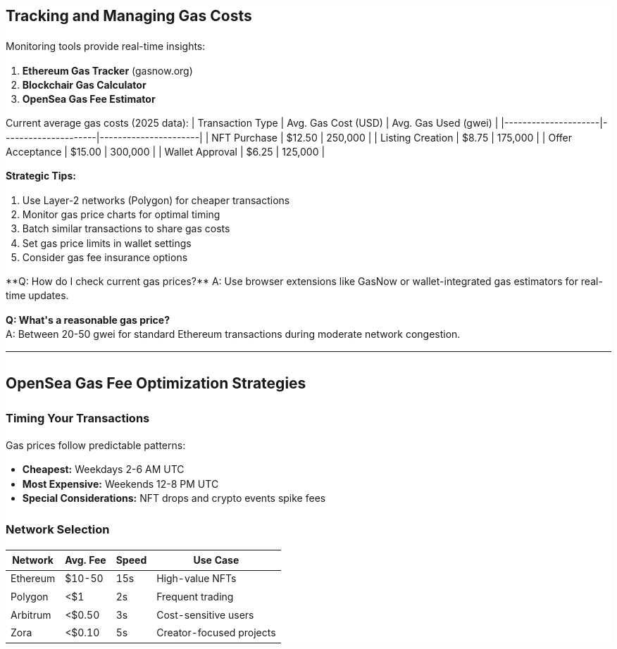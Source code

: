## Tracking and Managing Gas Costs

Monitoring tools provide real-time insights:
1. **Ethereum Gas Tracker** (gasnow.org)
2. **Blockchair Gas Calculator**
3. **OpenSea Gas Fee Estimator**

Current average gas costs (2025 data):
| Transaction Type    | Avg. Gas Cost (USD) | Avg. Gas Used (gwei) |
|---------------------|---------------------|----------------------|
| NFT Purchase        | $12.50              | 250,000              |
| Listing Creation    | $8.75               | 175,000              |
| Offer Acceptance    | $15.00              | 300,000              |
| Wallet Approval     | $6.25               | 125,000              |

**Strategic Tips:**
1. Use Layer-2 networks (Polygon) for cheaper transactions
2. Monitor gas price charts for optimal timing
3. Batch similar transactions to share gas costs
4. Set gas price limits in wallet settings
5. Consider gas fee insurance options

<FAQ>
**Q: How do I check current gas prices?**  
A: Use browser extensions like GasNow or wallet-integrated gas estimators for real-time updates.

**Q: What's a reasonable gas price?**  
A: Between 20-50 gwei for standard Ethereum transactions during moderate network congestion.
</FAQ>

---

## OpenSea Gas Fee Optimization Strategies

### Timing Your Transactions
Gas prices follow predictable patterns:
- **Cheapest:** Weekdays 2-6 AM UTC
- **Most Expensive:** Weekends 12-8 PM UTC
- **Special Considerations:** NFT drops and crypto events spike fees

### Network Selection
| Network     | Avg. Fee | Speed | Use Case                |
|------------|----------|-------|-------------------------|
| Ethereum   | $10-50   | 15s   | High-value NFTs         |
| Polygon    | <$1      | 2s    | Frequent trading        |
| Arbitrum   | <$0.50   | 3s    | Cost-sensitive users    |
| Zora       | <$0.10   | 5s    | Creator-focused projects|
